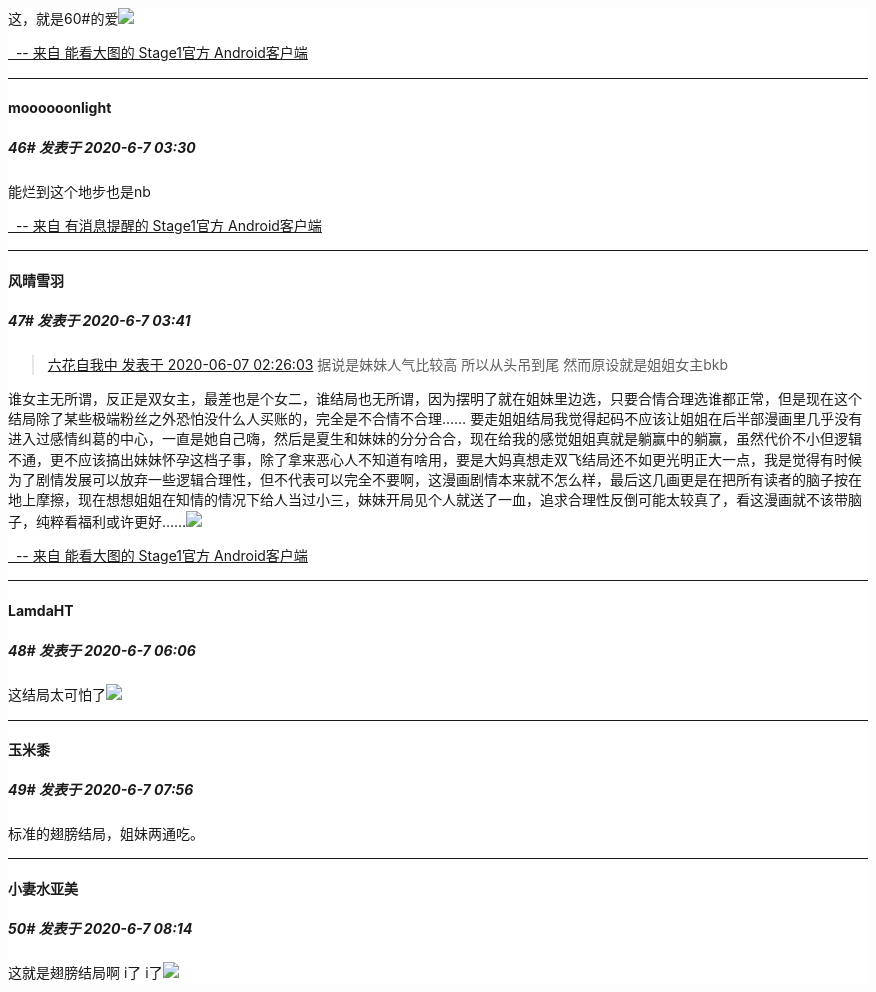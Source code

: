 
这，就是60#的爱<img src="https://static.saraba1st.com/image/smiley/face2017/107.png" referrerpolicy="no-referrer">

[  -- 来自 能看大图的 Stage1官方 Android客户端](https://www.coolapk.com/apk/140634)


-----

####  moooooonlight  
##### 46#       发表于 2020-6-7 03:30


能烂到这个地步也是nb

[  -- 来自 有消息提醒的 Stage1官方 Android客户端](https://www.coolapk.com/apk/140634)


-----

####  风晴雪羽  
##### 47#       发表于 2020-6-7 03:41


<blockquote><a href="httphttps://bbs.saraba1st.com/2b/forum.php?mod=redirect&amp;goto=findpost&amp;pid=47705454&amp;ptid=1940042" target="_blank">六花自我中 发表于 2020-06-07 02:26:03</a>
据说是妹妹人气比较高 所以从头吊到尾 然而原设就是姐姐女主bkb</blockquote>谁女主无所谓，反正是双女主，最差也是个女二，谁结局也无所谓，因为摆明了就在姐妹里边选，只要合情合理选谁都正常，但是现在这个结局除了某些极端粉丝之外恐怕没什么人买账的，完全是不合情不合理……
要走姐姐结局我觉得起码不应该让姐姐在后半部漫画里几乎没有进入过感情纠葛的中心，一直是她自己嗨，然后是夏生和妹妹的分分合合，现在给我的感觉姐姐真就是躺赢中的躺赢，虽然代价不小但逻辑不通，更不应该搞出妹妹怀孕这档子事，除了拿来恶心人不知道有啥用，要是大妈真想走双飞结局还不如更光明正大一点，我是觉得有时候为了剧情发展可以放弃一些逻辑合理性，但不代表可以完全不要啊，这漫画剧情本来就不怎么样，最后这几画更是在把所有读者的脑子按在地上摩擦，现在想想姐姐在知情的情况下给人当过小三，妹妹开局见个人就送了一血，追求合理性反倒可能太较真了，看这漫画就不该带脑子，纯粹看福利或许更好……<img src="https://static.saraba1st.com/image/smiley/face2017/002.png" referrerpolicy="no-referrer">

[  -- 来自 能看大图的 Stage1官方 Android客户端](https://www.coolapk.com/apk/140634)


-----

####  LamdaHT  
##### 48#       发表于 2020-6-7 06:06


这结局太可怕了<img src="https://static.saraba1st.com/image/smiley/face2017/067.png" referrerpolicy="no-referrer">


-----

####  玉米黍  
##### 49#       发表于 2020-6-7 07:56


标准的翅膀结局，姐妹两通吃。


-----

####  小妻水亚美  
##### 50#       发表于 2020-6-7 08:14


这就是翅膀结局啊 i了 i了<img src="https://static.saraba1st.com/image/smiley/face2017/065.png" referrerpolicy="no-referrer">
